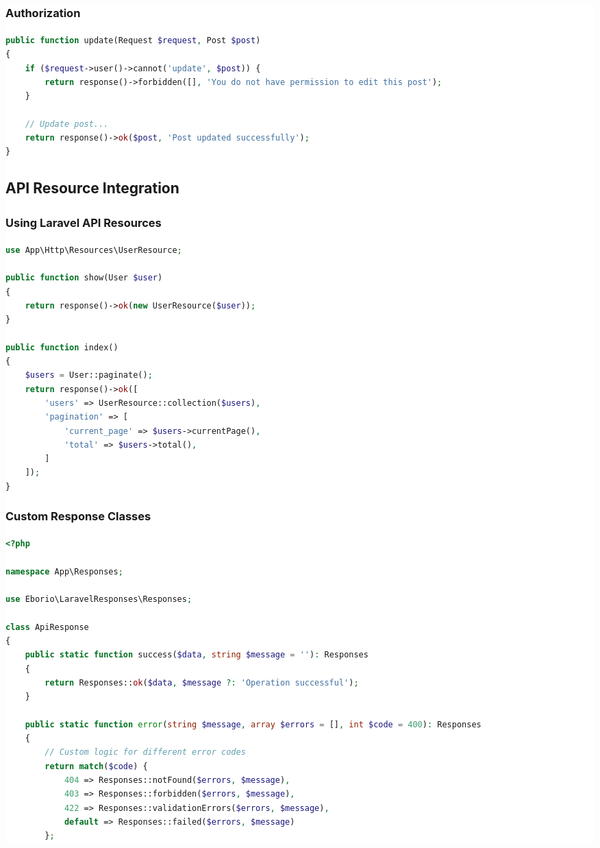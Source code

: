 ### Authorization

```php
public function update(Request $request, Post $post)
{
    if ($request->user()->cannot('update', $post)) {
        return response()->forbidden([], 'You do not have permission to edit this post');
    }

    // Update post...
    return response()->ok($post, 'Post updated successfully');
}
```

## API Resource Integration

### Using Laravel API Resources

```php
use App\Http\Resources\UserResource;

public function show(User $user)
{
    return response()->ok(new UserResource($user));
}

public function index()
{
    $users = User::paginate();
    return response()->ok([
        'users' => UserResource::collection($users),
        'pagination' => [
            'current_page' => $users->currentPage(),
            'total' => $users->total(),
        ]
    ]);
}
```

### Custom Response Classes

```php
<?php

namespace App\Responses;

use Eborio\LaravelResponses\Responses;

class ApiResponse
{
    public static function success($data, string $message = ''): Responses
    {
        return Responses::ok($data, $message ?: 'Operation successful');
    }

    public static function error(string $message, array $errors = [], int $code = 400): Responses
    {
        // Custom logic for different error codes
        return match($code) {
            404 => Responses::notFound($errors, $message),
            403 => Responses::forbidden($errors, $message),
            422 => Responses::validationErrors($errors, $message),
            default => Responses::failed($errors, $message)
        };
```